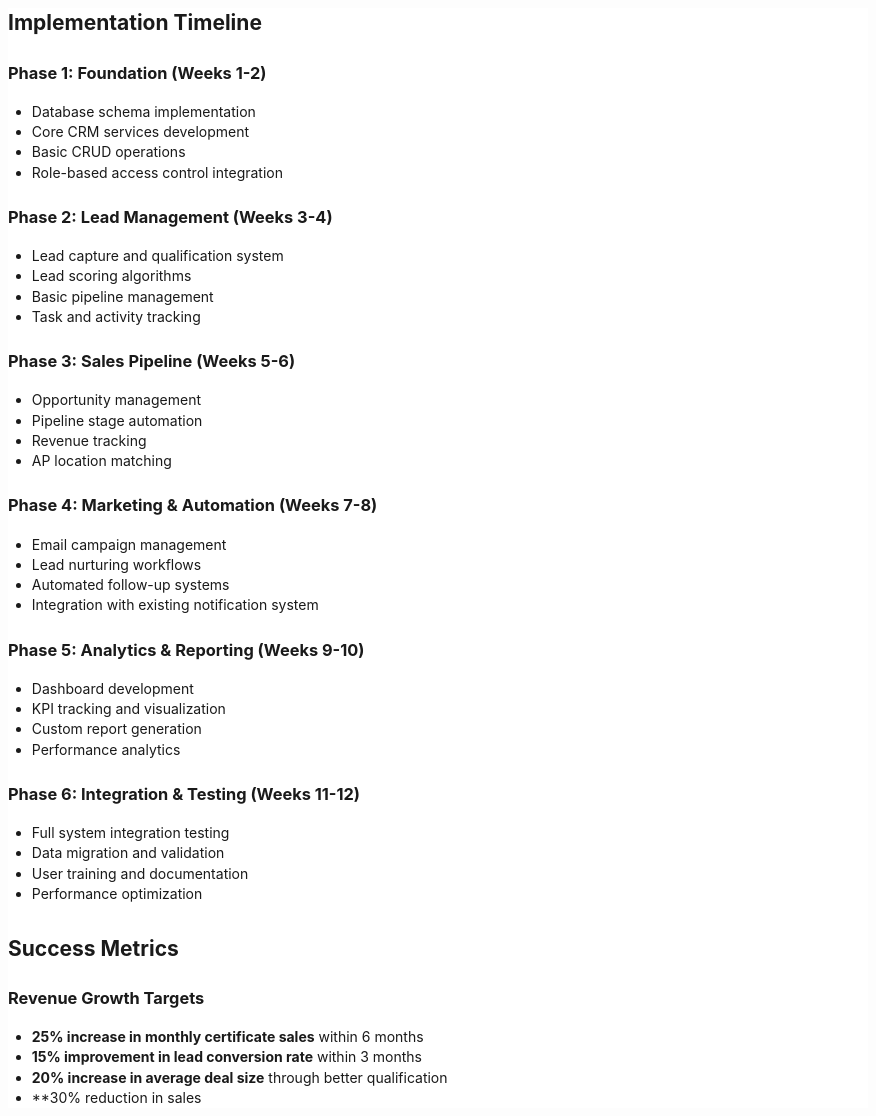 ## Implementation Timeline

### Phase 1: Foundation (Weeks 1-2)
- Database schema implementation
- Core CRM services development
- Basic CRUD operations
- Role-based access control integration

### Phase 2: Lead Management (Weeks 3-4)
- Lead capture and qualification system
- Lead scoring algorithms
- Basic pipeline management
- Task and activity tracking

### Phase 3: Sales Pipeline (Weeks 5-6)
- Opportunity management
- Pipeline stage automation
- Revenue tracking
- AP location matching

### Phase 4: Marketing & Automation (Weeks 7-8)
- Email campaign management
- Lead nurturing workflows
- Automated follow-up systems
- Integration with existing notification system

### Phase 5: Analytics & Reporting (Weeks 9-10)
- Dashboard development
- KPI tracking and visualization
- Custom report generation
- Performance analytics

### Phase 6: Integration & Testing (Weeks 11-12)
- Full system integration testing
- Data migration and validation
- User training and documentation
- Performance optimization

## Success Metrics

### Revenue Growth Targets
- **25% increase in monthly certificate sales** within 6 months
- **15% improvement in lead conversion rate** within 3 months
- **20% increase in average deal size** through better qualification
- **30% reduction in sales